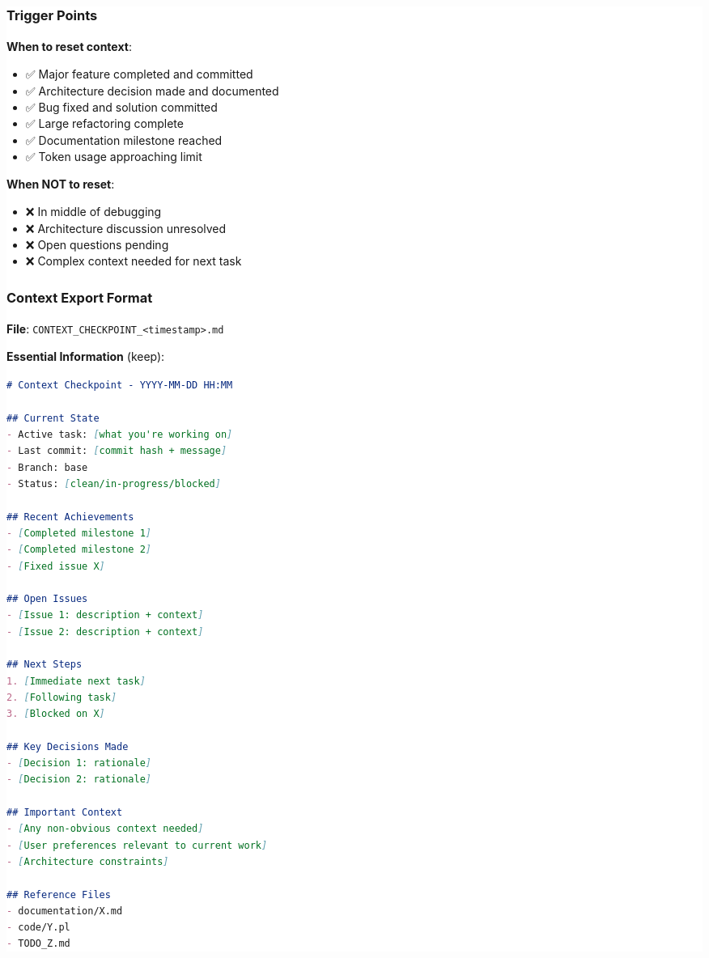### Trigger Points

**When to reset context**:
- ✅ Major feature completed and committed
- ✅ Architecture decision made and documented
- ✅ Bug fixed and solution committed
- ✅ Large refactoring complete
- ✅ Documentation milestone reached
- ✅ Token usage approaching limit

**When NOT to reset**:
- ❌ In middle of debugging
- ❌ Architecture discussion unresolved
- ❌ Open questions pending
- ❌ Complex context needed for next task

### Context Export Format

**File**: `CONTEXT_CHECKPOINT_<timestamp>.md`

**Essential Information** (keep):
```markdown
# Context Checkpoint - YYYY-MM-DD HH:MM

## Current State
- Active task: [what you're working on]
- Last commit: [commit hash + message]
- Branch: base
- Status: [clean/in-progress/blocked]

## Recent Achievements
- [Completed milestone 1]
- [Completed milestone 2]
- [Fixed issue X]

## Open Issues
- [Issue 1: description + context]
- [Issue 2: description + context]

## Next Steps
1. [Immediate next task]
2. [Following task]
3. [Blocked on X]

## Key Decisions Made
- [Decision 1: rationale]
- [Decision 2: rationale]

## Important Context
- [Any non-obvious context needed]
- [User preferences relevant to current work]
- [Architecture constraints]

## Reference Files
- documentation/X.md
- code/Y.pl
- TODO_Z.md
```
